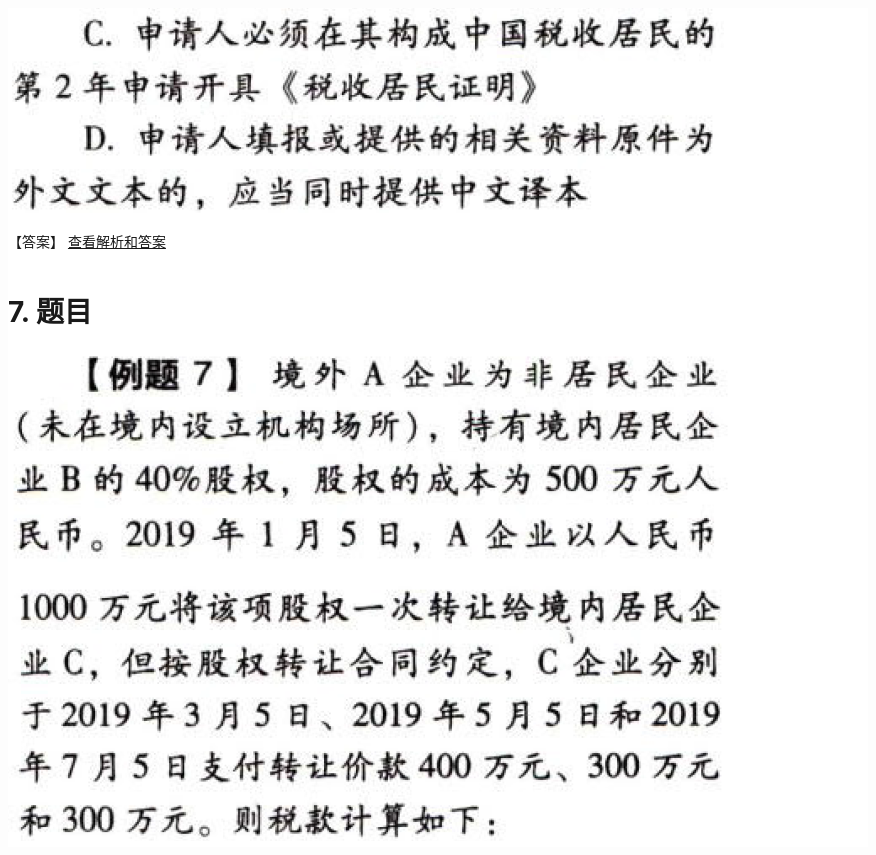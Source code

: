 ![](media/3ff8525c257337f106404ca15d22cf48.png)

【答案】
[查看解析和答案](media/0e820074fd496464c8c37cb62cbaa06c.png.md)
# 7. 题目

![](media/503a77069c108949885b296b4f7393b7.png)

![](media/213f350e66f4dd5e6c75619356eedf3e.png)
